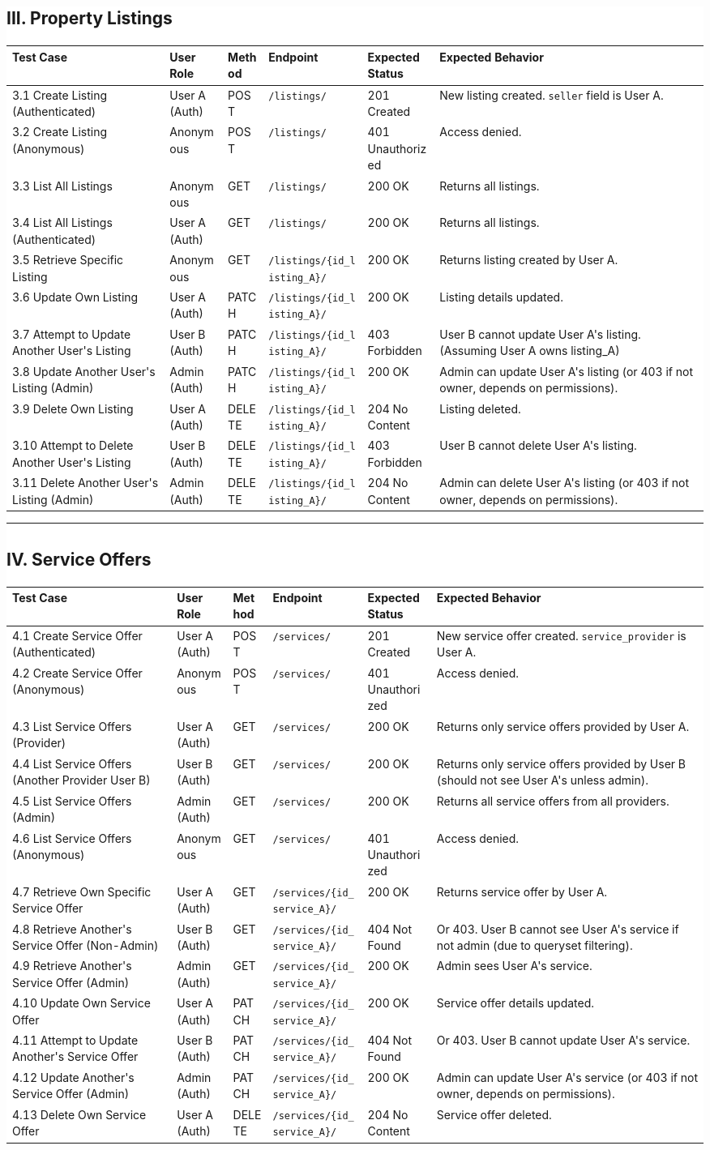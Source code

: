 
## III. Property Listings

| Test Case                                       | User Role     | Method | Endpoint                | Expected Status | Expected Behavior                                                                   |
| :---------------------------------------------- | :------------ | :----- | :---------------------- | :-------------- | :---------------------------------------------------------------------------------- |
| 3.1 Create Listing (Authenticated)              | User A (Auth) | POST   | `/listings/`            | 201 Created     | New listing created. `seller` field is User A.                                      |
| 3.2 Create Listing (Anonymous)                  | Anonymous     | POST   | `/listings/`            | 401 Unauthorized| Access denied.                                                                      |
| 3.3 List All Listings                           | Anonymous     | GET    | `/listings/`            | 200 OK          | Returns all listings.                                                               |
| 3.4 List All Listings (Authenticated)           | User A (Auth) | GET    | `/listings/`            | 200 OK          | Returns all listings.                                                               |
| 3.5 Retrieve Specific Listing                   | Anonymous     | GET    | `/listings/{id_listing_A}/`| 200 OK          | Returns listing created by User A.                                                  |
| 3.6 Update Own Listing                          | User A (Auth) | PATCH  | `/listings/{id_listing_A}/`| 200 OK          | Listing details updated.                                                            |
| 3.7 Attempt to Update Another User's Listing    | User B (Auth) | PATCH  | `/listings/{id_listing_A}/`| 403 Forbidden   | User B cannot update User A's listing. (Assuming User A owns listing_A)             |
| 3.8 Update Another User's Listing (Admin)       | Admin (Auth)  | PATCH  | `/listings/{id_listing_A}/`| 200 OK          | Admin can update User A's listing (or 403 if not owner, depends on permissions).   |
| 3.9 Delete Own Listing                          | User A (Auth) | DELETE | `/listings/{id_listing_A}/`| 204 No Content  | Listing deleted.                                                                    |
| 3.10 Attempt to Delete Another User's Listing   | User B (Auth) | DELETE | `/listings/{id_listing_A}/`| 403 Forbidden   | User B cannot delete User A's listing.                                              |
| 3.11 Delete Another User's Listing (Admin)      | Admin (Auth)  | DELETE | `/listings/{id_listing_A}/`| 204 No Content  | Admin can delete User A's listing (or 403 if not owner, depends on permissions).     |

---

## IV. Service Offers

| Test Case                                          | User Role     | Method | Endpoint                 | Expected Status | Expected Behavior                                                                      |
| :------------------------------------------------- | :------------ | :----- | :----------------------- | :-------------- | :------------------------------------------------------------------------------------- |
| 4.1 Create Service Offer (Authenticated)           | User A (Auth) | POST   | `/services/`             | 201 Created     | New service offer created. `service_provider` is User A.                               |
| 4.2 Create Service Offer (Anonymous)               | Anonymous     | POST   | `/services/`             | 401 Unauthorized| Access denied.                                                                         |
| 4.3 List Service Offers (Provider)                 | User A (Auth) | GET    | `/services/`             | 200 OK          | Returns only service offers provided by User A.                                        |
| 4.4 List Service Offers (Another Provider User B)  | User B (Auth) | GET    | `/services/`             | 200 OK          | Returns only service offers provided by User B (should not see User A's unless admin). |
| 4.5 List Service Offers (Admin)                    | Admin (Auth)  | GET    | `/services/`             | 200 OK          | Returns all service offers from all providers.                                         |
| 4.6 List Service Offers (Anonymous)                | Anonymous     | GET    | `/services/`             | 401 Unauthorized| Access denied.                                                                         |
| 4.7 Retrieve Own Specific Service Offer            | User A (Auth) | GET    | `/services/{id_service_A}/`| 200 OK          | Returns service offer by User A.                                                       |
| 4.8 Retrieve Another's Service Offer (Non-Admin)   | User B (Auth) | GET    | `/services/{id_service_A}/`| 404 Not Found   | Or 403. User B cannot see User A's service if not admin (due to queryset filtering). |
| 4.9 Retrieve Another's Service Offer (Admin)       | Admin (Auth)  | GET    | `/services/{id_service_A}/`| 200 OK          | Admin sees User A's service.                                                           |
| 4.10 Update Own Service Offer                      | User A (Auth) | PATCH  | `/services/{id_service_A}/`| 200 OK          | Service offer details updated.                                                         |
| 4.11 Attempt to Update Another's Service Offer     | User B (Auth) | PATCH  | `/services/{id_service_A}/`| 404 Not Found   | Or 403. User B cannot update User A's service.                                       |
| 4.12 Update Another's Service Offer (Admin)        | Admin (Auth)  | PATCH  | `/services/{id_service_A}/`| 200 OK          | Admin can update User A's service (or 403 if not owner, depends on permissions).       |
| 4.13 Delete Own Service Offer                      | User A (Auth) | DELETE | `/services/{id_service_A}/`| 204 No Content  | Service offer deleted.                                                                 |